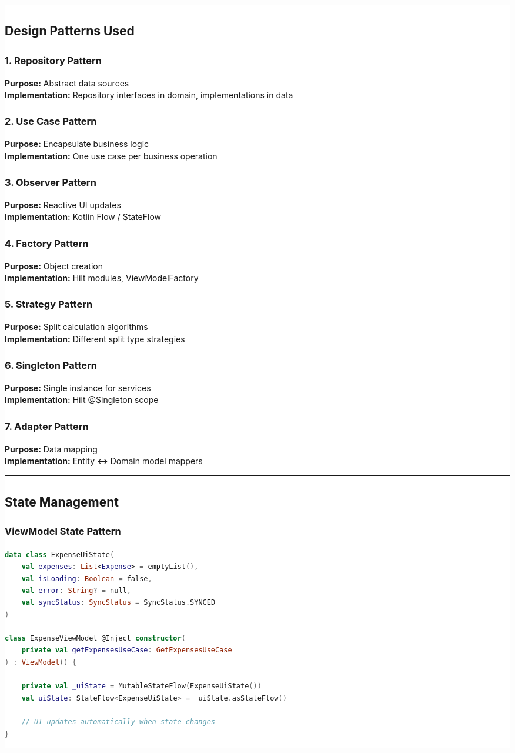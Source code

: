 
---

## Design Patterns Used

### 1. Repository Pattern
**Purpose:** Abstract data sources  
**Implementation:** Repository interfaces in domain, implementations in data

### 2. Use Case Pattern
**Purpose:** Encapsulate business logic  
**Implementation:** One use case per business operation

### 3. Observer Pattern
**Purpose:** Reactive UI updates  
**Implementation:** Kotlin Flow / StateFlow

### 4. Factory Pattern
**Purpose:** Object creation  
**Implementation:** Hilt modules, ViewModelFactory

### 5. Strategy Pattern
**Purpose:** Split calculation algorithms  
**Implementation:** Different split type strategies

### 6. Singleton Pattern
**Purpose:** Single instance for services  
**Implementation:** Hilt @Singleton scope

### 7. Adapter Pattern
**Purpose:** Data mapping  
**Implementation:** Entity ↔ Domain model mappers

---

## State Management

### ViewModel State Pattern

```kotlin
data class ExpenseUiState(
    val expenses: List<Expense> = emptyList(),
    val isLoading: Boolean = false,
    val error: String? = null,
    val syncStatus: SyncStatus = SyncStatus.SYNCED
)

class ExpenseViewModel @Inject constructor(
    private val getExpensesUseCase: GetExpensesUseCase
) : ViewModel() {
    
    private val _uiState = MutableStateFlow(ExpenseUiState())
    val uiState: StateFlow<ExpenseUiState> = _uiState.asStateFlow()
    
    // UI updates automatically when state changes
}
```

---